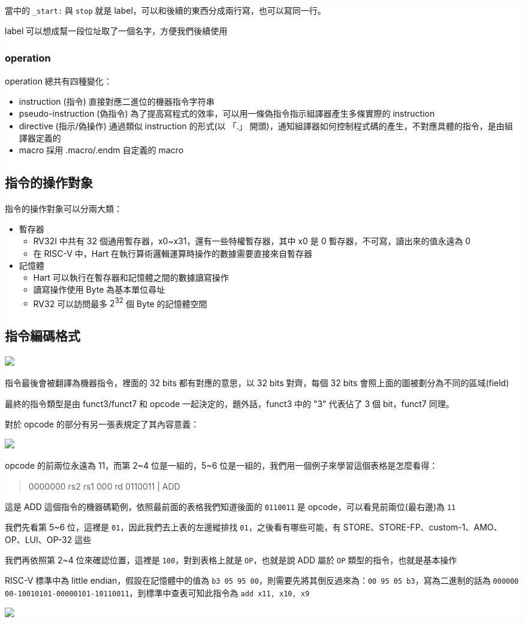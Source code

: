 當中的 `_start:` 與 `stop` 就是 label，可以和後續的東西分成兩行寫，也可以寫同一行。 

label 可以想成幫一段位址取了一個名字，方便我們後續使用

### operation

operation 總共有四種變化：

+ instruction (指令)
    直接對應二進位的機器指令字符串
+ pseudo-instruction (偽指令)
    為了提高寫程式的效率，可以用一條偽指令指示組譯器產生多條實際的 instruction
+ directive (指示/偽操作)
    通過類似 instruction 的形式(以 「.」 開頭)，通知組譯器如何控制程式碼的產生，不對應具體的指令，是由組譯器定義的
+ macro
    採用 .macro/.endm 自定義的 macro

## 指令的操作對象

指令的操作對象可以分兩大類：

+ 暫存器
    + RV32I 中共有 32 個通用暫存器，x0~x31，還有一些特權暫存器，其中 x0 是 0 暫存器，不可寫，讀出來的值永遠為 0
    + 在 RISC-V 中，Hart 在執行算術邏輯運算時操作的數據需要直接來自暫存器
+ 記憶體
    + Hart 可以執行在暫存器和記憶體之間的數據讀寫操作
    + 讀寫操作使用 Byte 為基本單位尋址
    + RV32 可以訪問最多 $2^{32}$ 個 Byte 的記憶體空間

## 指令編碼格式

![](https://hackmd.io/_uploads/S1cMT1sw3.png)

指令最後會被翻譯為機器指令，裡面的 32 bits 都有對應的意思，以 32 bits 對齊，每個 32 bits 會照上面的圖被劃分為不同的區域(field)

最終的指令類型是由 funct3/funct7 和 opcode 一起決定的，題外話，funct3 中的 "3" 代表佔了 3 個 bit，funct7 同理。

對於 opcode 的部分有另一張表規定了其內容意義：

![](https://hackmd.io/_uploads/BytZakoP2.png)

opcode 的前兩位永遠為 11，而第 2~4 位是一組的，5~6 位是一組的，我們用一個例子來學習這個表格是怎麼看得：

> 0000000 rs2 rs1 000 rd 0110011 | ADD

這是 ADD 這個指令的機器碼範例，依照最前面的表格我們知道後面的 `0110011` 是 opcode，可以看見前兩位(最右邊)為 `11`

我們先看第 5~6 位，這裡是 `01`，因此我們去上表的左邊縱排找 `01`，之後看有哪些可能，有 STORE、STORE-FP、custom-1、AMO、OP、LUI、OP-32 這些

我們再依照第 2~4 位來確認位置，這裡是 `100`，對到表格上就是 `OP`，也就是說 ADD 屬於 `OP` 類型的指令，也就是基本操作

RISC-V 標準中為 little endian，假設在記憶體中的值為 `b3 05 95 00`，則需要先將其倒反過來為：`00 95 05 b3`，寫為二進制的話為 `00000000-10010101-00000101-10110011`，到標準中查表可知此指令為 `add x11, x10, x9`

![](https://hackmd.io/_uploads/B1PCAkiwn.png)
